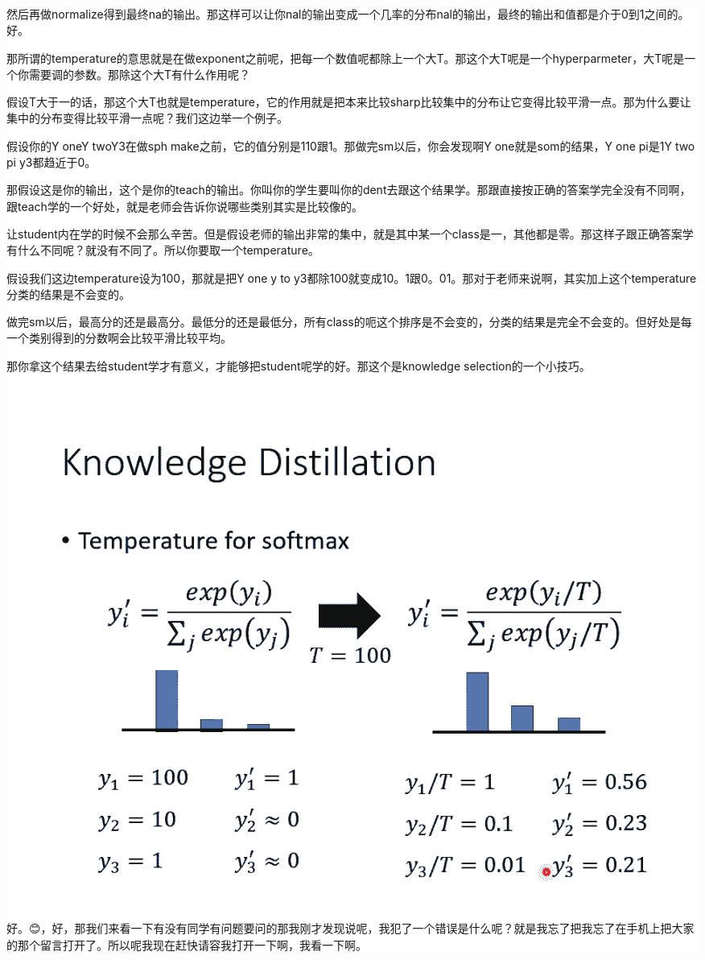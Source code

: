 然后再做normalize得到最终na的输出。那这样可以让你nal的输出变成一个几率的分布nal的输出，最终的输出和值都是介于0到1之间的。好。

那所谓的temperature的意思就是在做exponent之前呢，把每一个数值呢都除上一个大T。那这个大T呢是一个hyperparmeter，大T呢是一个你需要调的参数。那除这个大T有什么作用呢？

假设T大于一的话，那这个大T也就是temperature，它的作用就是把本来比较sharp比较集中的分布让它变得比较平滑一点。那为什么要让集中的分布变得比较平滑一点呢？我们这边举一个例子。

假设你的Y oneY twoY3在做sph make之前，它的值分别是110跟1。那做完sm以后，你会发现啊Y one就是som的结果，Y one pi是1Y two pi y3都趋近于0。

那假设这是你的输出，这个是你的teach的输出。你叫你的学生要叫你的dent去跟这个结果学。那跟直接按正确的答案学完全没有不同啊，跟teach学的一个好处，就是老师会告诉你说哪些类别其实是比较像的。

让student内在学的时候不会那么辛苦。但是假设老师的输出非常的集中，就是其中某一个class是一，其他都是零。那这样子跟正确答案学有什么不同呢？就没有不同了。所以你要取一个temperature。

假设我们这边temperature设为100，那就是把Y one y to y3都除100就变成10。1跟0。01。那对于老师来说啊，其实加上这个temperature分类的结果是不会变的。

做完sm以后，最高分的还是最高分。最低分的还是最低分，所有class的呃这个排序是不会变的，分类的结果是完全不会变的。但好处是每一个类别得到的分数啊会比较平滑比较平均。

那你拿这个结果去给student学才有意义，才能够把student呢学的好。那这个是knowledge selection的一个小技巧。



![](img/9979f1055e63e7f5432fa510da72db8c_3.png)

好。😊，好，那我们来看一下有没有同学有问题要问的那我刚才发现说呢，我犯了一个错误是什么呢？就是我忘了把我忘了在手机上把大家的那个留言打开了。所以呢我现在赶快请容我打开一下啊，我看一下啊。
